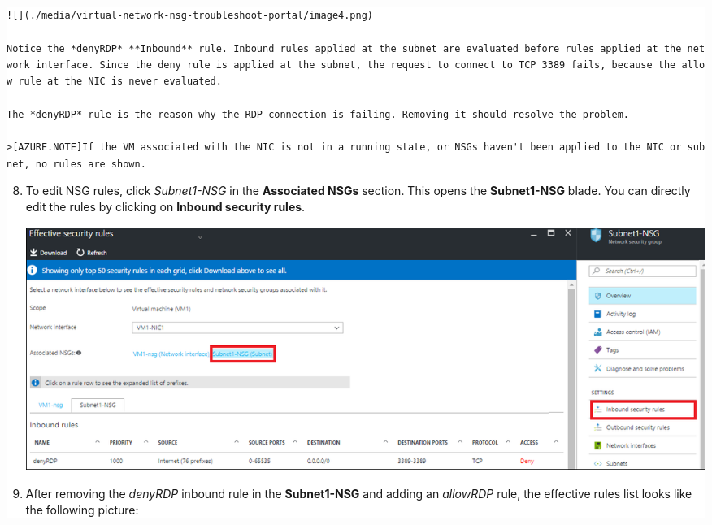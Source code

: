 	![](./media/virtual-network-nsg-troubleshoot-portal/image4.png)

	Notice the *denyRDP* **Inbound** rule. Inbound rules applied at the subnet are evaluated before rules applied at the network interface. Since the deny rule is applied at the subnet, the request to connect to TCP 3389 fails, because the allow rule at the NIC is never evaluated. 

	The *denyRDP* rule is the reason why the RDP connection is failing. Removing it should resolve the problem.

	>[AZURE.NOTE]If the VM associated with the NIC is not in a running state, or NSGs haven't been applied to the NIC or subnet, no rules are shown.

8. To edit NSG rules, click *Subnet1-NSG* in the **Associated NSGs** section.
   This opens the **Subnet1-NSG** blade. You can directly edit the rules by clicking on **Inbound security rules**.

	![](./media/virtual-network-nsg-troubleshoot-portal/image7.png)

9. After removing the *denyRDP* inbound rule in the **Subnet1-NSG** and adding an *allowRDP* rule, the effective rules list looks like the following picture:
